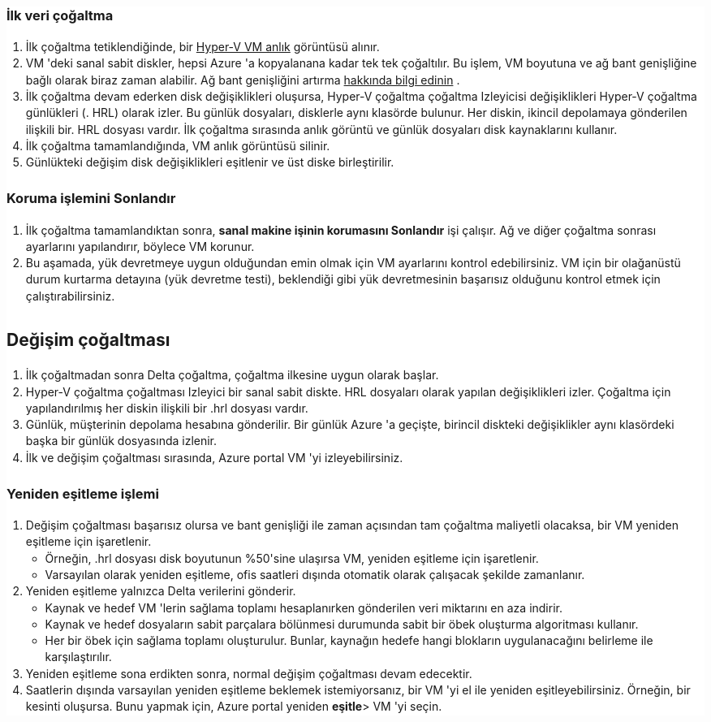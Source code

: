 
### <a name="initial-data-replication"></a>İlk veri çoğaltma

1. İlk çoğaltma tetiklendiğinde, bir [Hyper-V VM anlık](https://technet.microsoft.com/library/dd560637.aspx) görüntüsü alınır.
2. VM 'deki sanal sabit diskler, hepsi Azure 'a kopyalanana kadar tek tek çoğaltılır. Bu işlem, VM boyutuna ve ağ bant genişliğine bağlı olarak biraz zaman alabilir. Ağ bant genişliğini artırma [hakkında bilgi edinin](https://support.microsoft.com/kb/3056159) .
3. İlk çoğaltma devam ederken disk değişiklikleri oluşursa, Hyper-V çoğaltma çoğaltma Izleyicisi değişiklikleri Hyper-V çoğaltma günlükleri (. HRL) olarak izler. Bu günlük dosyaları, disklerle aynı klasörde bulunur. Her diskin, ikincil depolamaya gönderilen ilişkili bir. HRL dosyası vardır. İlk çoğaltma sırasında anlık görüntü ve günlük dosyaları disk kaynaklarını kullanır.
4. İlk çoğaltma tamamlandığında, VM anlık görüntüsü silinir.
5. Günlükteki değişim disk değişiklikleri eşitlenir ve üst diske birleştirilir.


### <a name="finalize-protection-process"></a>Koruma işlemini Sonlandır

1. İlk çoğaltma tamamlandıktan sonra, **sanal makine işinin korumasını Sonlandır** işi çalışır. Ağ ve diğer çoğaltma sonrası ayarlarını yapılandırır, böylece VM korunur.
2. Bu aşamada, yük devretmeye uygun olduğundan emin olmak için VM ayarlarını kontrol edebilirsiniz. VM için bir olağanüstü durum kurtarma detayına (yük devretme testi), beklendiği gibi yük devretmesinin başarısız olduğunu kontrol etmek için çalıştırabilirsiniz. 


## <a name="delta-replication"></a>Değişim çoğaltması

1. İlk çoğaltmadan sonra Delta çoğaltma, çoğaltma ilkesine uygun olarak başlar.
2. Hyper-V çoğaltma çoğaltması Izleyici bir sanal sabit diskte. HRL dosyaları olarak yapılan değişiklikleri izler. Çoğaltma için yapılandırılmış her diskin ilişkili bir .hrl dosyası vardır.
3. Günlük, müşterinin depolama hesabına gönderilir. Bir günlük Azure 'a geçişte, birincil diskteki değişiklikler aynı klasördeki başka bir günlük dosyasında izlenir.
4. İlk ve değişim çoğaltması sırasında, Azure portal VM 'yi izleyebilirsiniz.

### <a name="resynchronization-process"></a>Yeniden eşitleme işlemi

1. Değişim çoğaltması başarısız olursa ve bant genişliği ile zaman açısından tam çoğaltma maliyetli olacaksa, bir VM yeniden eşitleme için işaretlenir.
    - Örneğin, .hrl dosyası disk boyutunun %50'sine ulaşırsa VM, yeniden eşitleme için işaretlenir.
    -  Varsayılan olarak yeniden eşitleme, ofis saatleri dışında otomatik olarak çalışacak şekilde zamanlanır.
1.  Yeniden eşitleme yalnızca Delta verilerini gönderir.
    - Kaynak ve hedef VM 'lerin sağlama toplamı hesaplanırken gönderilen veri miktarını en aza indirir.
    - Kaynak ve hedef dosyaların sabit parçalara bölünmesi durumunda sabit bir öbek oluşturma algoritması kullanır.
    - Her bir öbek için sağlama toplamı oluşturulur. Bunlar, kaynağın hedefe hangi blokların uygulanacağını belirleme ile karşılaştırılır.
2. Yeniden eşitleme sona erdikten sonra, normal değişim çoğaltması devam edecektir.
3. Saatlerin dışında varsayılan yeniden eşitleme beklemek istemiyorsanız, bir VM 'yi el ile yeniden eşitleyebilirsiniz. Örneğin, bir kesinti oluşursa. Bunu yapmak için, Azure portal yeniden **eşitle**> VM 'yi seçin.
